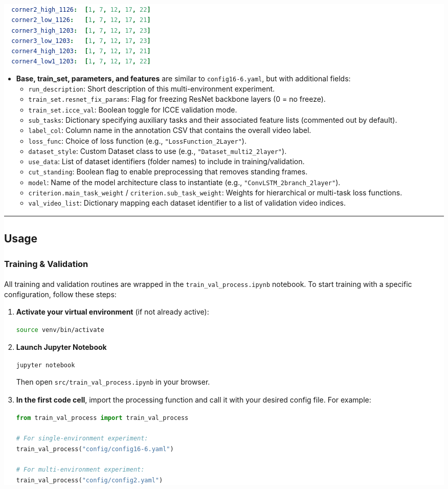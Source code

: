 ```yaml
  corner2_high_1126:  [1, 7, 12, 17, 22]
  corner2_low_1126:   [1, 7, 12, 17, 21]
  corner3_high_1203:  [1, 7, 12, 17, 23]
  corner3_low_1203:   [1, 7, 12, 17, 23]
  corner4_high_1203:  [1, 7, 12, 17, 21]
  corner4_low1_1203:  [1, 7, 12, 17, 22]
```

- **Base, train_set, parameters, and features** are similar to `config16-6.yaml`, but with additional fields:  
  - `run_description`: Short description of this multi-environment experiment.  
  - `train_set.resnet_fix_params`: Flag for freezing ResNet backbone layers (0 = no freeze).  
  - `train_set.icce_val`: Boolean toggle for ICCE validation mode.  
  - `sub_tasks`: Dictionary specifying auxiliary tasks and their associated feature lists (commented out by default).  
  - `label_col`: Column name in the annotation CSV that contains the overall video label.  
  - `loss_func`: Choice of loss function (e.g., `"LossFunction_2Layer"`).  
  - `dataset_style`: Custom Dataset class to use (e.g., `"Dataset_multi2_2layer"`).  
  - `use_data`: List of dataset identifiers (folder names) to include in training/validation.  
  - `cut_standing`: Boolean flag to enable preprocessing that removes standing frames.  
  - `model`: Name of the model architecture class to instantiate (e.g., `"ConvLSTM_2branch_2layer"`).  
  - `criterion.main_task_weight` / `criterion.sub_task_weight`: Weights for hierarchical or multi-task loss functions.  
  - `val_video_list`: Dictionary mapping each dataset identifier to a list of validation video indices.

---

## Usage

### Training & Validation

All training and validation routines are wrapped in the `train_val_process.ipynb` notebook. To start training with a specific configuration, follow these steps:

1. **Activate your virtual environment** (if not already active):  
   ```bash
   source venv/bin/activate
   ```

2. **Launch Jupyter Notebook**  
   ```bash
   jupyter notebook
   ```
   Then open `src/train_val_process.ipynb` in your browser.

3. **In the first code cell**, import the processing function and call it with your desired config file. For example:  
   ```python
   from train_val_process import train_val_process

   # For single-environment experiment:
   train_val_process("config/config16-6.yaml")

   # For multi-environment experiment:
   train_val_process("config/config2.yaml")
   ```
